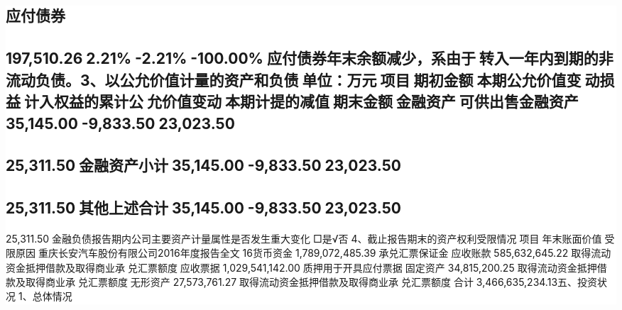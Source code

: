 应付债券
--
197,510.26
2.21%
-2.21%
-100.00%
应付债券年末余额减少，系由于
转入一年内到期的非流动负债。3、以公允价值计量的资产和负债
单位：万元
项目
期初金额
本期公允价值变
动损益
计入权益的累计公
允价值变动
本期计提的减值
期末金额
金融资产
可供出售金融资产
35,145.00
-9,833.50
23,023.50
-
25,311.50
金融资产小计
35,145.00
-9,833.50
23,023.50
-
25,311.50
其他上述合计
35,145.00
-9,833.50
23,023.50
-
25,311.50
金融负债报告期内公司主要资产计量属性是否发生重大变化
□是√否
4、截止报告期末的资产权利受限情况
项目
年末账面价值
受限原因
重庆长安汽车股份有限公司2016年度报告全文
16货币资金
1,789,072,485.39
承兑汇票保证金
应收账款
585,632,645.22
取得流动资金抵押借款及取得商业承
兑汇票额度
应收票据
1,029,541,142.00
质押用于开具应付票据
固定资产
34,815,200.25
取得流动资金抵押借款及取得商业承
兑汇票额度
无形资产
27,573,761.27
取得流动资金抵押借款及取得商业承
兑汇票额度
合计
3,466,635,234.13五、投资状况
1、总体情况